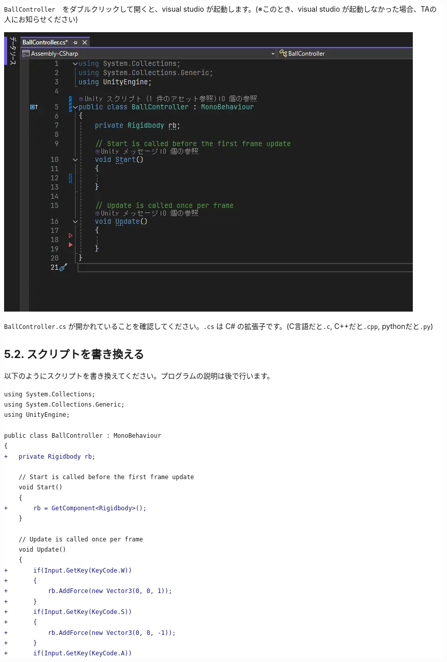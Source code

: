 `BallController`　をダブルクリックして開くと、visual studio が起動します。(※このとき、visual studio が起動しなかった場合、TAの人にお知らせください)

![Create Script](./img/5.1.3.webp)

`BallController.cs` が開かれていることを確認してください。`.cs` は C# の拡張子です。(C言語だと`.c`, C++だと`.cpp`, pythonだと`.py`)

## 5.2. スクリプトを書き換える

以下のようにスクリプトを書き換えてください。プログラムの説明は後で行います。

```diff title="BallController.cs" showLineNumbers
using System.Collections;
using System.Collections.Generic;
using UnityEngine;

public class BallController : MonoBehaviour
{
+   private Rigidbody rb;

    // Start is called before the first frame update
    void Start()
    {
+       rb = GetComponent<Rigidbody>();
    }

    // Update is called once per frame
    void Update()
    {
+       if(Input.GetKey(KeyCode.W))
+       {
+           rb.AddForce(new Vector3(0, 0, 1));
+       }
+       if(Input.GetKey(KeyCode.S))
+       {
+           rb.AddForce(new Vector3(0, 0, -1));
+       }
+       if(Input.GetKey(KeyCode.A))
```